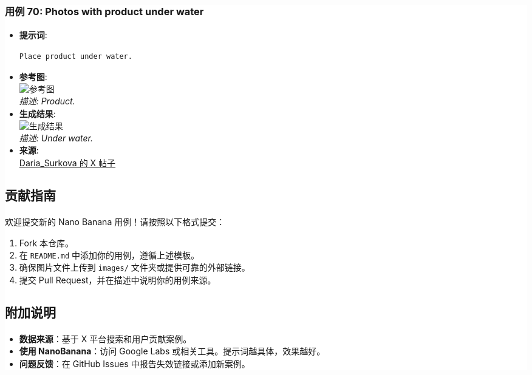 ### 用例 70: Photos with product under water
- **提示词**:  
  ```
  Place product under water.
  ```
- **参考图**:  
  ![参考图](images/use_case_36_ref.jpg)  
  *描述: Product.*
- **生成结果**:  
  ![生成结果](images/use_case_36_result.jpg)  
  *描述: Under water.*
- **来源**:  
  [Daria_Surkova 的 X 帖子](https://x.com/Dari_Designs/status/1957430533308211245)

## 贡献指南
欢迎提交新的 Nano Banana 用例！请按照以下格式提交：
1. Fork 本仓库。
2. 在 `README.md` 中添加你的用例，遵循上述模板。
3. 确保图片文件上传到 `images/` 文件夹或提供可靠的外部链接。
4. 提交 Pull Request，并在描述中说明你的用例来源。

## 附加说明
- **数据来源**：基于 X 平台搜索和用户贡献案例。
- **使用 NanoBanana**：访问 Google Labs 或相关工具。提示词越具体，效果越好。
- **问题反馈**：在 GitHub Issues 中报告失效链接或添加新案例。
